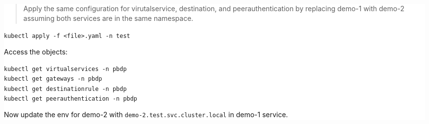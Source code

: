 > Apply the same configuration for virutalservice, destination, and peerauthentication by replacing demo-1 with demo-2 assuming both services are in the same namespace.

```
kubectl apply -f <file>.yaml -n test
```

Access the objects:

```
kubectl get virtualservices -n pbdp
kubectl get gateways -n pbdp
kubectl get destinationrule -n pbdp
kubectl get peerauthentication -n pbdp
```

Now update the env for demo-2 with `demo-2.test.svc.cluster.local` in demo-1 service.
